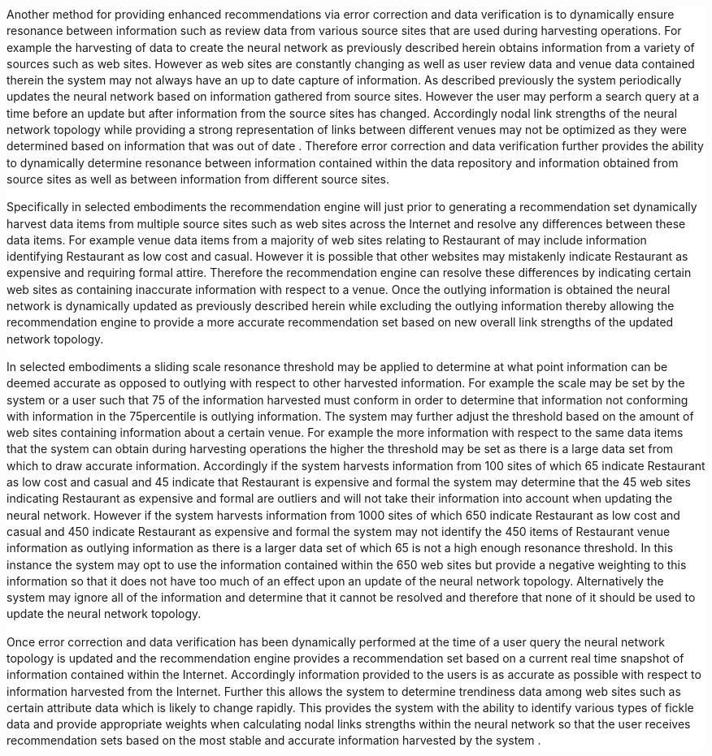 Another method for providing enhanced recommendations via error correction and data verification is to dynamically ensure resonance between information such as review data from various source sites that are used during harvesting operations. For example the harvesting of data to create the neural network as previously described herein obtains information from a variety of sources such as web sites. However as web sites are constantly changing as well as user review data and venue data contained therein the system may not always have an up to date capture of information. As described previously the system periodically updates the neural network based on information gathered from source sites. However the user may perform a search query at a time before an update but after information from the source sites has changed. Accordingly nodal link strengths of the neural network topology while providing a strong representation of links between different venues may not be optimized as they were determined based on information that was out of date . Therefore error correction and data verification further provides the ability to dynamically determine resonance between information contained within the data repository and information obtained from source sites as well as between information from different source sites.

Specifically in selected embodiments the recommendation engine will just prior to generating a recommendation set dynamically harvest data items from multiple source sites such as web sites across the Internet and resolve any differences between these data items. For example venue data items from a majority of web sites relating to Restaurant of may include information identifying Restaurant as low cost and casual. However it is possible that other websites may mistakenly indicate Restaurant as expensive and requiring formal attire. Therefore the recommendation engine can resolve these differences by indicating certain web sites as containing inaccurate information with respect to a venue. Once the outlying information is obtained the neural network is dynamically updated as previously described herein while excluding the outlying information thereby allowing the recommendation engine to provide a more accurate recommendation set based on new overall link strengths of the updated network topology.

In selected embodiments a sliding scale resonance threshold may be applied to determine at what point information can be deemed accurate as opposed to outlying with respect to other harvested information. For example the scale may be set by the system or a user such that 75 of the information harvested must conform in order to determine that information not conforming with information in the 75percentile is outlying information. The system may further adjust the threshold based on the amount of web sites containing information about a certain venue. For example the more information with respect to the same data items that the system can obtain during harvesting operations the higher the threshold may be set as there is a large data set from which to draw accurate information. Accordingly if the system harvests information from 100 sites of which 65 indicate Restaurant as low cost and casual and 45 indicate that Restaurant is expensive and formal the system may determine that the 45 web sites indicating Restaurant as expensive and formal are outliers and will not take their information into account when updating the neural network. However if the system harvests information from 1000 sites of which 650 indicate Restaurant as low cost and casual and 450 indicate Restaurant as expensive and formal the system may not identify the 450 items of Restaurant venue information as outlying information as there is a larger data set of which 65 is not a high enough resonance threshold. In this instance the system may opt to use the information contained within the 650 web sites but provide a negative weighting to this information so that it does not have too much of an effect upon an update of the neural network topology. Alternatively the system may ignore all of the information and determine that it cannot be resolved and therefore that none of it should be used to update the neural network topology.

Once error correction and data verification has been dynamically performed at the time of a user query the neural network topology is updated and the recommendation engine provides a recommendation set based on a current real time snapshot of information contained within the Internet. Accordingly information provided to the users is as accurate as possible with respect to information harvested from the Internet. Further this allows the system to determine trendiness data among web sites such as certain attribute data which is likely to change rapidly. This provides the system with the ability to identify various types of fickle data and provide appropriate weights when calculating nodal links strengths within the neural network so that the user receives recommendation sets based on the most stable and accurate information harvested by the system .
